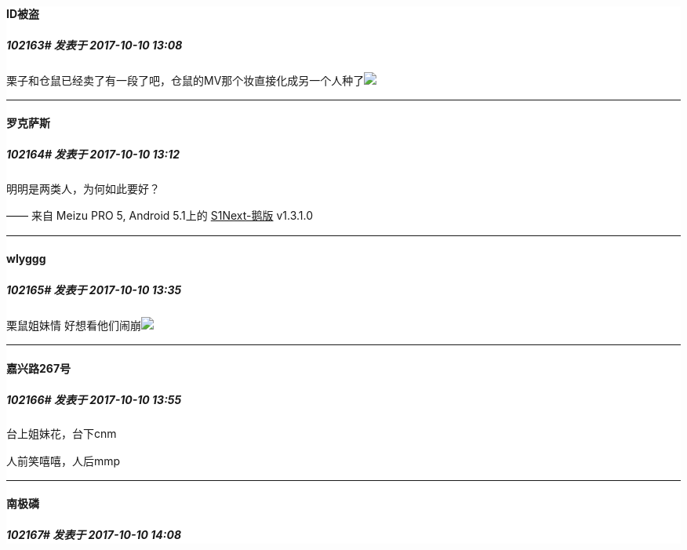 ####  ID被盗  
##### 102163#       发表于 2017-10-10 13:08




栗子和仓鼠已经卖了有一段了吧，仓鼠的MV那个妆直接化成另一个人种了<img src="https://static.saraba1st.com/image/smiley/face2017/067.png" referrerpolicy="no-referrer">







-----

####  罗克萨斯  
##### 102164#       发表于 2017-10-10 13:12




明明是两类人，为何如此要好？

—— 来自 Meizu PRO 5, Android 5.1上的 [S1Next-鹅版](https://github.com/ykrank/S1-Next/releases) v1.3.1.0







-----

####  wlyggg  
##### 102165#       发表于 2017-10-10 13:35




栗鼠姐妹情 好想看他们闹崩<img src="https://static.saraba1st.com/image/smiley/face2017/067.png" referrerpolicy="no-referrer">







-----

####  嘉兴路267号  
##### 102166#       发表于 2017-10-10 13:55




台上姐妹花，台下cnm

人前笑嘻嘻，人后mmp







-----

####  南极磷  
##### 102167#       发表于 2017-10-10 14:08
